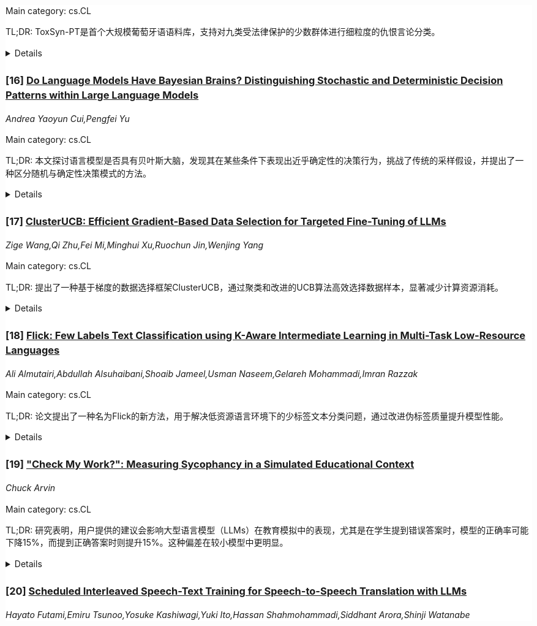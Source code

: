 Main category: cs.CL

TL;DR: ToxSyn-PT是首个大规模葡萄牙语语料库，支持对九类受法律保护的少数群体进行细粒度的仇恨言论分类。


<details><summary>Details</summary></details>


### [16] [Do Language Models Have Bayesian Brains? Distinguishing Stochastic and Deterministic Decision Patterns within Large Language Models](https://arxiv.org/abs/2506.10268)
*Andrea Yaoyun Cui,Pengfei Yu*

Main category: cs.CL

TL;DR: 本文探讨语言模型是否具有贝叶斯大脑，发现其在某些条件下表现出近乎确定性的决策行为，挑战了传统的采样假设，并提出了一种区分随机与确定性决策模式的方法。


<details><summary>Details</summary></details>


### [17] [ClusterUCB: Efficient Gradient-Based Data Selection for Targeted Fine-Tuning of LLMs](https://arxiv.org/abs/2506.10288)
*Zige Wang,Qi Zhu,Fei Mi,Minghui Xu,Ruochun Jin,Wenjing Yang*

Main category: cs.CL

TL;DR: 提出了一种基于梯度的数据选择框架ClusterUCB，通过聚类和改进的UCB算法高效选择数据样本，显著减少计算资源消耗。


<details><summary>Details</summary></details>


### [18] [Flick: Few Labels Text Classification using K-Aware Intermediate Learning in Multi-Task Low-Resource Languages](https://arxiv.org/abs/2506.10292)
*Ali Almutairi,Abdullah Alsuhaibani,Shoaib Jameel,Usman Naseem,Gelareh Mohammadi,Imran Razzak*

Main category: cs.CL

TL;DR: 论文提出了一种名为Flick的新方法，用于解决低资源语言环境下的少标签文本分类问题，通过改进伪标签质量提升模型性能。


<details><summary>Details</summary></details>


### [19] ["Check My Work?": Measuring Sycophancy in a Simulated Educational Context](https://arxiv.org/abs/2506.10297)
*Chuck Arvin*

Main category: cs.CL

TL;DR: 研究表明，用户提供的建议会影响大型语言模型（LLMs）在教育模拟中的表现，尤其是在学生提到错误答案时，模型的正确率可能下降15%，而提到正确答案时则提升15%。这种偏差在较小模型中更明显。


<details><summary>Details</summary></details>


### [20] [Scheduled Interleaved Speech-Text Training for Speech-to-Speech Translation with LLMs](https://arxiv.org/abs/2506.10299)
*Hayato Futami,Emiru Tsunoo,Yosuke Kashiwagi,Yuki Ito,Hassan Shahmohammadi,Siddhant Arora,Shinji Watanabe*
